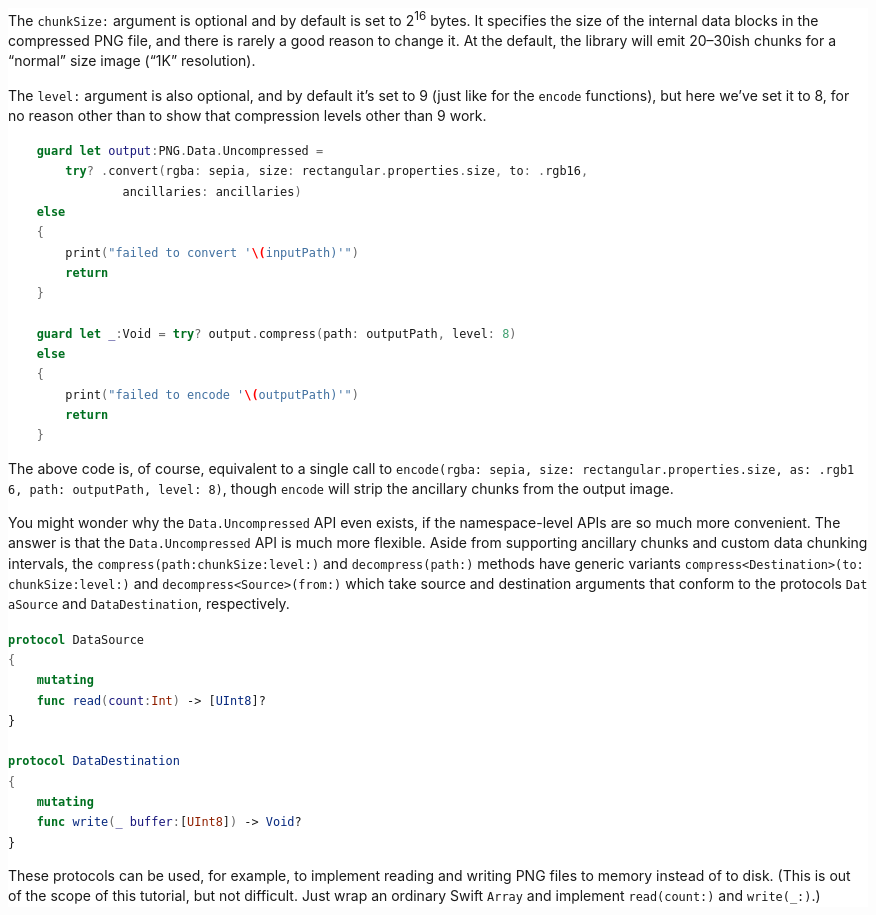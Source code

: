 The `chunkSize:` argument is optional and by default is set to 2<sup>16</sup> bytes. It specifies the size of the internal data blocks in the compressed PNG file, and there is rarely a good reason to change it. At the default, the library will emit 20–30ish chunks for a “normal” size image (“1K” resolution).

The `level:` argument is also optional, and by default it’s set to 9 (just like for the `encode` functions), but here we’ve set it to 8, for no reason other than to show that compression levels other than 9 work.

```swift 
    guard let output:PNG.Data.Uncompressed = 
        try? .convert(rgba: sepia, size: rectangular.properties.size, to: .rgb16, 
                ancillaries: ancillaries)
    else 
    {
        print("failed to convert '\(inputPath)'")
        return 
    }

    guard let _:Void = try? output.compress(path: outputPath, level: 8)
    else 
    {
        print("failed to encode '\(outputPath)'")
        return 
    }
```

The above code is, of course, equivalent to a single call to `encode(rgba: sepia, size: rectangular.properties.size, as: .rgb16, path: outputPath, level: 8)`, though `encode` will strip the ancillary chunks from the output image.

You might wonder why the `Data.Uncompressed` API even exists, if the namespace-level APIs are so much more convenient. The answer is that the `Data.Uncompressed` API is much more flexible. Aside from supporting ancillary chunks and custom data chunking intervals, the `compress(path:chunkSize:level:)` and `decompress(path:)` methods have generic variants `compress<Destination>(to:chunkSize:level:)` and `decompress<Source>(from:)` which take source and destination arguments that conform to the protocols `DataSource` and `DataDestination`, respectively.

```swift 
protocol DataSource
{
    mutating
    func read(count:Int) -> [UInt8]?
}

protocol DataDestination
{
    mutating
    func write(_ buffer:[UInt8]) -> Void?
}
```

These protocols can be used, for example, to implement reading and writing PNG files to memory instead of to disk. (This is out of the scope of this tutorial, but not difficult. Just wrap an ordinary Swift `Array` and implement `read(count:)` and `write(_:)`.)
